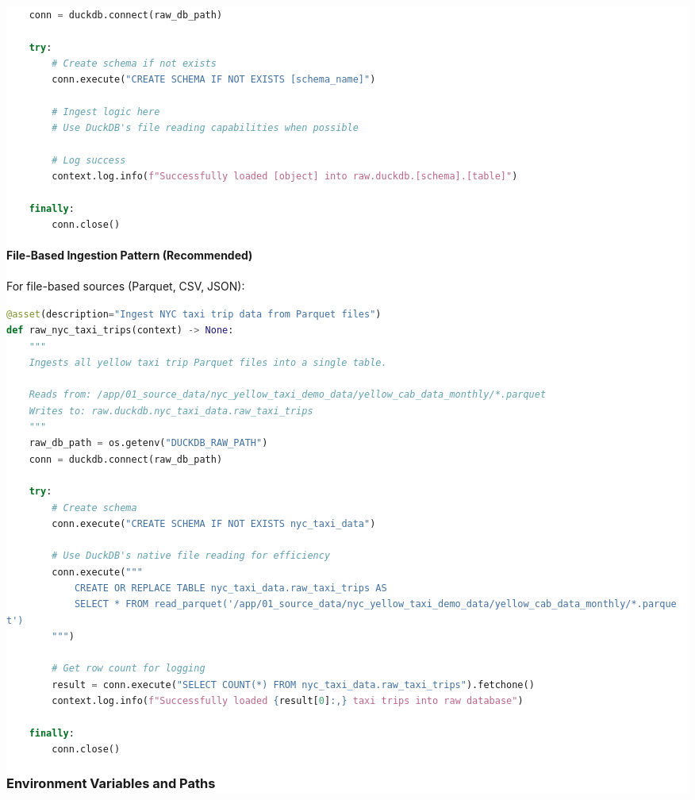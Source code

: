 ```python
    conn = duckdb.connect(raw_db_path)
    
    try:
        # Create schema if not exists
        conn.execute("CREATE SCHEMA IF NOT EXISTS [schema_name]")
        
        # Ingest logic here
        # Use DuckDB's file reading capabilities when possible
        
        # Log success
        context.log.info(f"Successfully loaded [object] into raw.duckdb.[schema].[table]")
        
    finally:
        conn.close()
```

#### File-Based Ingestion Pattern (Recommended)
For file-based sources (Parquet, CSV, JSON):
```python
@asset(description="Ingest NYC taxi trip data from Parquet files")
def raw_nyc_taxi_trips(context) -> None:
    """
    Ingests all yellow taxi trip Parquet files into a single table.
    
    Reads from: /app/01_source_data/nyc_yellow_taxi_demo_data/yellow_cab_data_monthly/*.parquet
    Writes to: raw.duckdb.nyc_taxi_data.raw_taxi_trips
    """
    raw_db_path = os.getenv("DUCKDB_RAW_PATH")
    conn = duckdb.connect(raw_db_path)
    
    try:
        # Create schema
        conn.execute("CREATE SCHEMA IF NOT EXISTS nyc_taxi_data")
        
        # Use DuckDB's native file reading for efficiency
        conn.execute("""
            CREATE OR REPLACE TABLE nyc_taxi_data.raw_taxi_trips AS 
            SELECT * FROM read_parquet('/app/01_source_data/nyc_yellow_taxi_demo_data/yellow_cab_data_monthly/*.parquet')
        """)
        
        # Get row count for logging
        result = conn.execute("SELECT COUNT(*) FROM nyc_taxi_data.raw_taxi_trips").fetchone()
        context.log.info(f"Successfully loaded {result[0]:,} taxi trips into raw database")
        
    finally:
        conn.close()
```

### Environment Variables and Paths
